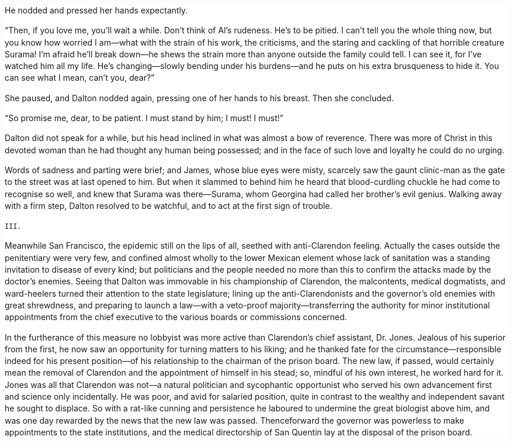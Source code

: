   He nodded and pressed her hands expectantly.  

  &ldquo;Then, if you love me, you&rsquo;ll wait a while. Don&rsquo;t think of Al&rsquo;s
rudeness. He&rsquo;s to be pitied. I can&rsquo;t tell you the whole thing now, but you know how
worried I am&mdash;what with the strain of his work, the criticisms, and the staring and cackling
of that horrible creature Surama! I&rsquo;m afraid he&rsquo;ll break down&mdash;he shews the strain
more than anyone outside the family could tell. I can see it, for I&rsquo;ve watched him all
my life. He&rsquo;s changing&mdash;slowly bending under his burdens&mdash;and he puts on his extra
brusqueness to hide it. You can see what I mean, can&rsquo;t you, dear?&rdquo;  

  She paused, and Dalton nodded again, pressing one of her hands to his breast.
Then she concluded.  

  &ldquo;So promise me, dear, to be patient. I must stand by him; I must! I must!&rdquo;  

  Dalton did not speak for a while, but his head inclined in what was almost
a bow of reverence. There was more of Christ in this devoted woman than he had thought any human
being possessed; and in the face of such love and loyalty he could do no urging.  

  Words of sadness and parting were brief; and James, whose blue eyes were misty,
scarcely saw the gaunt clinic-man as the gate to the street was at last opened to him. But when
it slammed to behind him he heard that blood-curdling chuckle he had come to recognise so well,
and knew that Surama was there&mdash;Surama, whom Georgina had called her brother&rsquo;s evil
genius. Walking away with a firm step, Dalton resolved to be watchful, and to act at the first
sign of trouble.  

    III.    

Meanwhile San Francisco, the epidemic still on the lips of all, seethed with
anti-Clarendon feeling. Actually the cases outside the penitentiary were very few, and confined
almost wholly to the lower Mexican element whose lack of sanitation was a standing invitation
to disease of every kind; but politicians and the people needed no more than this to confirm
the attacks made by the doctor&rsquo;s enemies. Seeing that Dalton was immovable in his championship
of Clarendon, the malcontents, medical dogmatists, and ward-heelers turned their attention to
the state legislature; lining up the anti-Clarendonists and the governor&rsquo;s old enemies
with great shrewdness, and preparing to launch a law&mdash;with a veto-proof majority&mdash;transferring
the authority for minor institutional appointments from the chief executive to the various boards
or commissions concerned.  

  In the furtherance of this measure no lobbyist was more active than Clarendon&rsquo;s
chief assistant, Dr. Jones. Jealous of his superior from the first, he now saw an opportunity
for turning matters to his liking; and he thanked fate for the circumstance&mdash;responsible
indeed for his present position&mdash;of his relationship to the chairman of the prison board.
The new law, if passed, would certainly mean the removal of Clarendon and the appointment of
himself in his stead; so, mindful of his own interest, he worked hard for it. Jones was all
that Clarendon was not&mdash;a natural politician and sycophantic opportunist who served his
own advancement first and science only incidentally. He was poor, and avid for salaried position,
quite in contrast to the wealthy and independent savant he sought to displace. So with a rat-like
cunning and persistence he laboured to undermine the great biologist above him, and was one
day rewarded by the news that the new law was passed. Thenceforward the governor was powerless
to make appointments to the state institutions, and the medical directorship of San Quentin
lay at the disposal of the prison board.  
